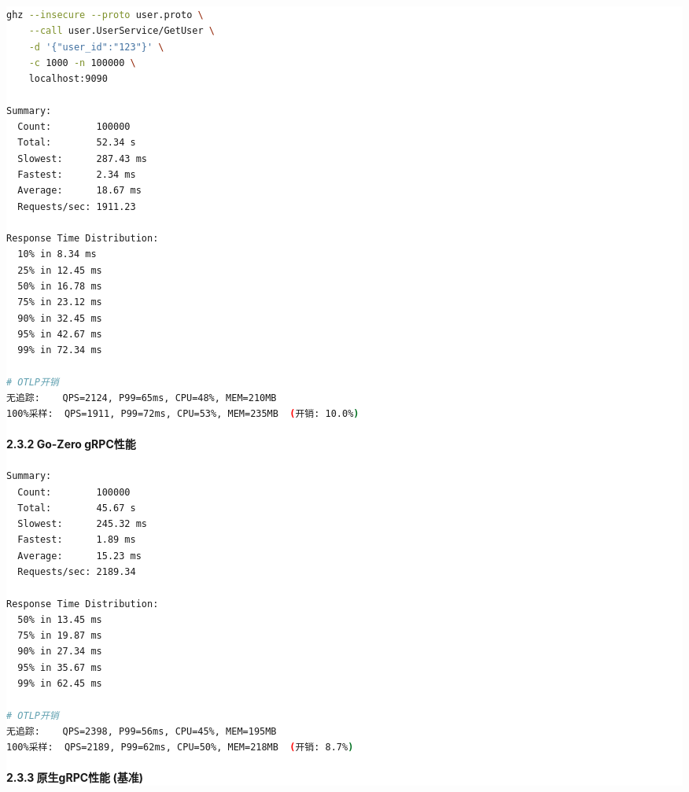 ```bash
ghz --insecure --proto user.proto \
    --call user.UserService/GetUser \
    -d '{"user_id":"123"}' \
    -c 1000 -n 100000 \
    localhost:9090

Summary:
  Count:        100000
  Total:        52.34 s
  Slowest:      287.43 ms
  Fastest:      2.34 ms
  Average:      18.67 ms
  Requests/sec: 1911.23

Response Time Distribution:
  10% in 8.34 ms
  25% in 12.45 ms
  50% in 16.78 ms
  75% in 23.12 ms
  90% in 32.45 ms
  95% in 42.67 ms
  99% in 72.34 ms

# OTLP开销
无追踪:    QPS=2124, P99=65ms, CPU=48%, MEM=210MB
100%采样:  QPS=1911, P99=72ms, CPU=53%, MEM=235MB  (开销: 10.0%)
```

#### 2.3.2 Go-Zero gRPC性能

```bash
Summary:
  Count:        100000
  Total:        45.67 s
  Slowest:      245.32 ms
  Fastest:      1.89 ms
  Average:      15.23 ms
  Requests/sec: 2189.34

Response Time Distribution:
  50% in 13.45 ms
  75% in 19.87 ms
  90% in 27.34 ms
  95% in 35.67 ms
  99% in 62.45 ms

# OTLP开销
无追踪:    QPS=2398, P99=56ms, CPU=45%, MEM=195MB
100%采样:  QPS=2189, P99=62ms, CPU=50%, MEM=218MB  (开销: 8.7%)
```

#### 2.3.3 原生gRPC性能 (基准)
